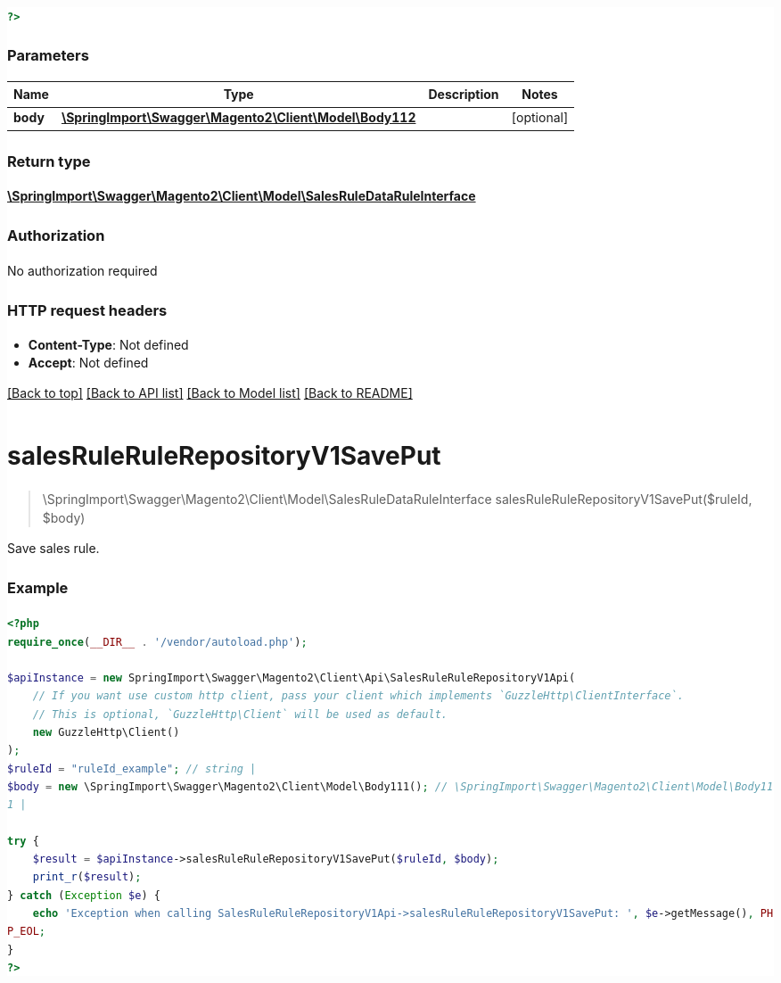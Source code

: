 ```php
?>
```

### Parameters

Name | Type | Description  | Notes
------------- | ------------- | ------------- | -------------
 **body** | [**\SpringImport\Swagger\Magento2\Client\Model\Body112**](../Model/Body112.md)|  | [optional]

### Return type

[**\SpringImport\Swagger\Magento2\Client\Model\SalesRuleDataRuleInterface**](../Model/SalesRuleDataRuleInterface.md)

### Authorization

No authorization required

### HTTP request headers

 - **Content-Type**: Not defined
 - **Accept**: Not defined

[[Back to top]](#) [[Back to API list]](../../README.md#documentation-for-api-endpoints) [[Back to Model list]](../../README.md#documentation-for-models) [[Back to README]](../../README.md)

# **salesRuleRuleRepositoryV1SavePut**
> \SpringImport\Swagger\Magento2\Client\Model\SalesRuleDataRuleInterface salesRuleRuleRepositoryV1SavePut($ruleId, $body)



Save sales rule.

### Example
```php
<?php
require_once(__DIR__ . '/vendor/autoload.php');

$apiInstance = new SpringImport\Swagger\Magento2\Client\Api\SalesRuleRuleRepositoryV1Api(
    // If you want use custom http client, pass your client which implements `GuzzleHttp\ClientInterface`.
    // This is optional, `GuzzleHttp\Client` will be used as default.
    new GuzzleHttp\Client()
);
$ruleId = "ruleId_example"; // string | 
$body = new \SpringImport\Swagger\Magento2\Client\Model\Body111(); // \SpringImport\Swagger\Magento2\Client\Model\Body111 | 

try {
    $result = $apiInstance->salesRuleRuleRepositoryV1SavePut($ruleId, $body);
    print_r($result);
} catch (Exception $e) {
    echo 'Exception when calling SalesRuleRuleRepositoryV1Api->salesRuleRuleRepositoryV1SavePut: ', $e->getMessage(), PHP_EOL;
}
?>
```

